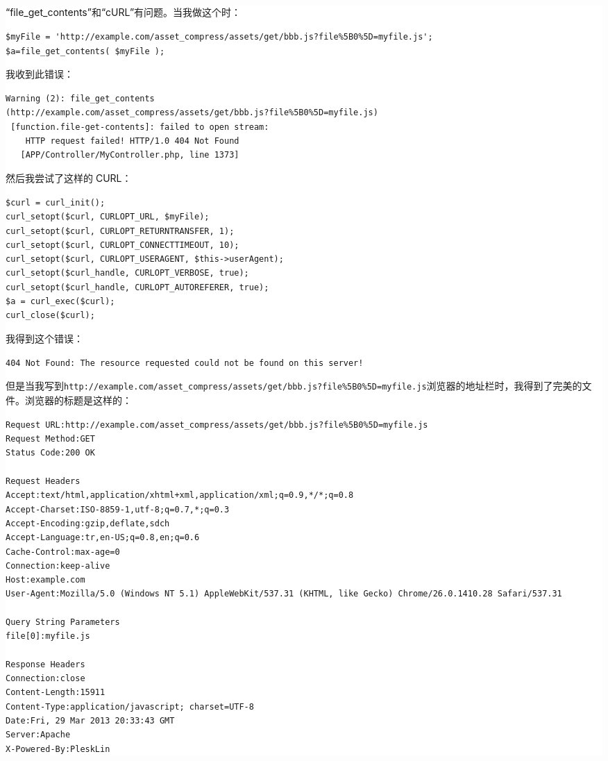 “file_get_contents”和“cURL”有问题。当我做这个时：

```
$myFile = 'http://example.com/asset_compress/assets/get/bbb.js?file%5B0%5D=myfile.js';
$a=file_get_contents( $myFile ); 
```

我收到此错误：

```
Warning (2): file_get_contents
(http://example.com/asset_compress/assets/get/bbb.js?file%5B0%5D=myfile.js)
 [function.file-get-contents]: failed to open stream: 
    HTTP request failed! HTTP/1.0 404 Not Found
   [APP/Controller/MyController.php, line 1373] 
```

然后我尝试了这样的 CURL：

```
$curl = curl_init();
curl_setopt($curl, CURLOPT_URL, $myFile);
curl_setopt($curl, CURLOPT_RETURNTRANSFER, 1);
curl_setopt($curl, CURLOPT_CONNECTTIMEOUT, 10);
curl_setopt($curl, CURLOPT_USERAGENT, $this->userAgent);
curl_setopt($curl_handle, CURLOPT_VERBOSE, true);
curl_setopt($curl_handle, CURLOPT_AUTOREFERER, true);
$a = curl_exec($curl);
curl_close($curl); 
```

我得到这个错误：

```
404 Not Found: The resource requested could not be found on this server! 
```

但是当我写到`http://example.com/asset_compress/assets/get/bbb.js?file%5B0%5D=myfile.js`浏览器的地址栏时，我得到了完美的文件。浏览器的标题是这样的：

```
Request URL:http://example.com/asset_compress/assets/get/bbb.js?file%5B0%5D=myfile.js
Request Method:GET
Status Code:200 OK

Request Headers
Accept:text/html,application/xhtml+xml,application/xml;q=0.9,*/*;q=0.8
Accept-Charset:ISO-8859-1,utf-8;q=0.7,*;q=0.3
Accept-Encoding:gzip,deflate,sdch
Accept-Language:tr,en-US;q=0.8,en;q=0.6
Cache-Control:max-age=0
Connection:keep-alive
Host:example.com
User-Agent:Mozilla/5.0 (Windows NT 5.1) AppleWebKit/537.31 (KHTML, like Gecko) Chrome/26.0.1410.28 Safari/537.31

Query String Parameters
file[0]:myfile.js

Response Headers
Connection:close
Content-Length:15911
Content-Type:application/javascript; charset=UTF-8
Date:Fri, 29 Mar 2013 20:33:43 GMT
Server:Apache
X-Powered-By:PleskLin 
```
